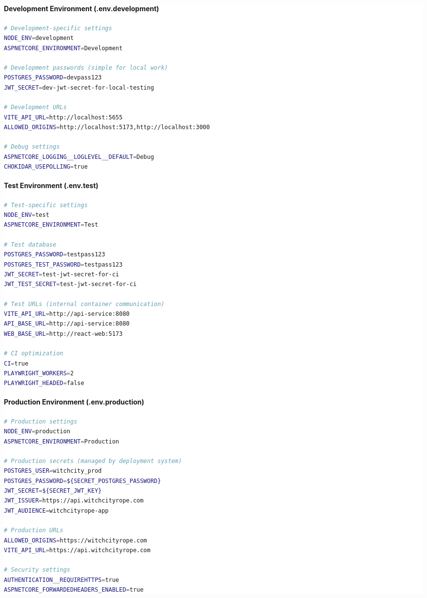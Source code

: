 #### Development Environment (.env.development)
```bash
# Development-specific settings
NODE_ENV=development
ASPNETCORE_ENVIRONMENT=Development

# Development passwords (simple for local work)
POSTGRES_PASSWORD=devpass123
JWT_SECRET=dev-jwt-secret-for-local-testing

# Development URLs
VITE_API_URL=http://localhost:5655
ALLOWED_ORIGINS=http://localhost:5173,http://localhost:3000

# Debug settings
ASPNETCORE_LOGGING__LOGLEVEL__DEFAULT=Debug
CHOKIDAR_USEPOLLING=true
```

#### Test Environment (.env.test)
```bash
# Test-specific settings
NODE_ENV=test
ASPNETCORE_ENVIRONMENT=Test

# Test database
POSTGRES_PASSWORD=testpass123
POSTGRES_TEST_PASSWORD=testpass123
JWT_SECRET=test-jwt-secret-for-ci
JWT_TEST_SECRET=test-jwt-secret-for-ci

# Test URLs (internal container communication)
VITE_API_URL=http://api-service:8080
API_BASE_URL=http://api-service:8080
WEB_BASE_URL=http://react-web:5173

# CI optimization
CI=true
PLAYWRIGHT_WORKERS=2
PLAYWRIGHT_HEADED=false
```

#### Production Environment (.env.production)
```bash
# Production settings
NODE_ENV=production
ASPNETCORE_ENVIRONMENT=Production

# Production secrets (managed by deployment system)
POSTGRES_USER=witchcity_prod
POSTGRES_PASSWORD=${SECRET_POSTGRES_PASSWORD}
JWT_SECRET=${SECRET_JWT_KEY}
JWT_ISSUER=https://api.witchcityrope.com
JWT_AUDIENCE=witchcityrope-app

# Production URLs
ALLOWED_ORIGINS=https://witchcityrope.com
VITE_API_URL=https://api.witchcityrope.com

# Security settings
AUTHENTICATION__REQUIREHTTPS=true
ASPNETCORE_FORWARDEDHEADERS_ENABLED=true
```
